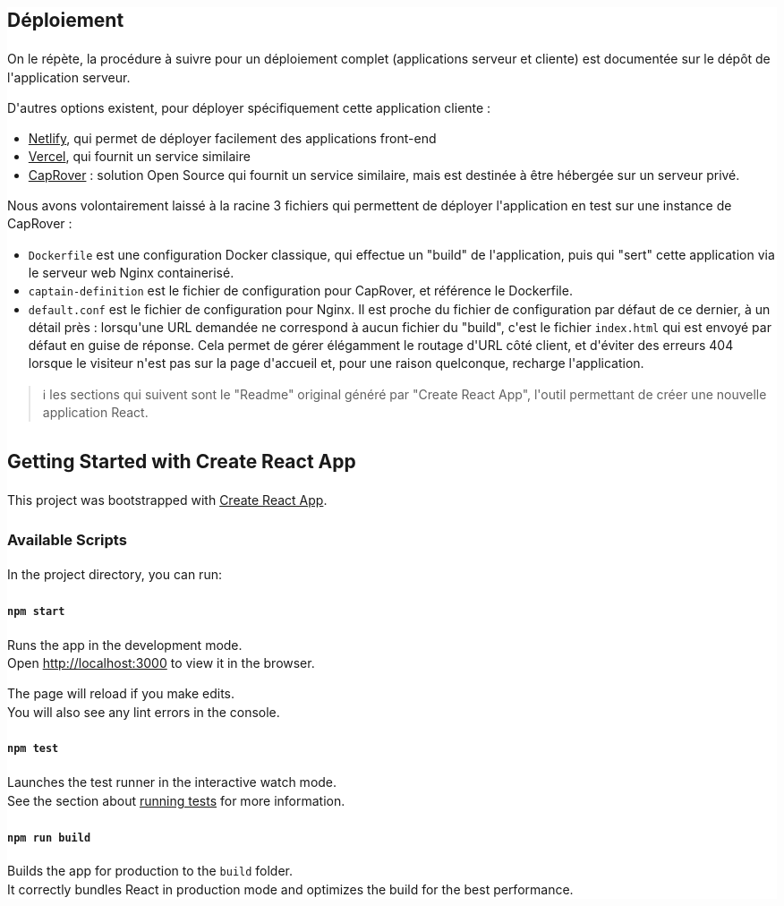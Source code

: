 ## Déploiement

On le répète, la procédure à suivre pour un déploiement complet (applications serveur et cliente) est documentée sur le dépôt de l'application serveur.

D'autres options existent, pour déployer spécifiquement cette application cliente :

* [Netlify](https://app.netlify.com/), qui permet de déployer facilement des applications front-end
* [Vercel](https://vercel.com/), qui fournit un service similaire
* [CapRover](https://caprover.com/) : solution Open Source qui fournit un service similaire, mais est destinée à être hébergée sur un serveur privé.

Nous avons volontairement laissé à la racine 3 fichiers qui permettent de déployer l'application en test sur une instance de CapRover :

* `Dockerfile` est une configuration Docker classique, qui effectue un "build" de l'application, puis qui "sert" cette application via le serveur web Nginx containerisé.
* `captain-definition` est le fichier de configuration pour CapRover, et référence le Dockerfile.
* `default.conf` est le fichier de configuration pour Nginx. Il est proche du fichier de configuration par défaut de ce dernier, à un détail près : lorsqu'une URL demandée ne correspond à aucun fichier du "build", c'est le fichier `index.html` qui est envoyé par défaut en guise de réponse. Cela permet de gérer élégamment le routage d'URL côté client, et d'éviter des erreurs 404 lorsque le visiteur n'est pas sur la page d'accueil et, pour une raison quelconque, recharge l'application.

> :information_source: les sections qui suivent sont le "Readme" original généré par "Create React App", l'outil permettant de créer une nouvelle application React.

## Getting Started with Create React App

This project was bootstrapped with [Create React App](https://github.com/facebook/create-react-app).

### Available Scripts

In the project directory, you can run:

#### `npm start`

Runs the app in the development mode.\
Open [http://localhost:3000](http://localhost:3000) to view it in the browser.

The page will reload if you make edits.\
You will also see any lint errors in the console.

#### `npm test`

Launches the test runner in the interactive watch mode.\
See the section about [running tests](https://facebook.github.io/create-react-app/docs/running-tests) for more information.

#### `npm run build`

Builds the app for production to the `build` folder.\
It correctly bundles React in production mode and optimizes the build for the best performance.
